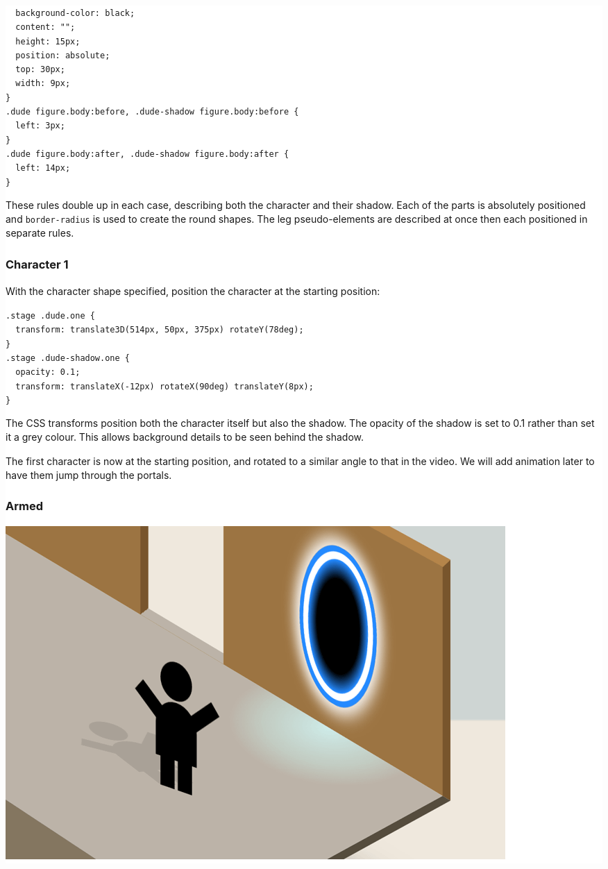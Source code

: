       background-color: black;
      content: "";
      height: 15px;
      position: absolute;
      top: 30px;
      width: 9px;
    }
    .dude figure.body:before, .dude-shadow figure.body:before {
      left: 3px;
    }
    .dude figure.body:after, .dude-shadow figure.body:after {
      left: 14px;
    }

These rules double up in each case, describing both the character and their shadow. Each of the parts is absolutely positioned and `border-radius` is used to create the round shapes. The leg pseudo-elements are described at once then each positioned in separate rules.

### Character 1

With the character shape specified, position the character at the starting position:

    .stage .dude.one {
      transform: translate3D(514px, 50px, 375px) rotateY(78deg);
    }
    .stage .dude-shadow.one {
      opacity: 0.1;
      transform: translateX(-12px) rotateX(90deg) translateY(8px);
    }

The CSS transforms position both the character itself but also the shadow. The opacity of the shadow is set to 0.1 rather than set it a grey colour. This allows background details to be seen behind the shadow.

The first character is now at the starting position, and rotated to a similar angle to that in the video. We will add animation later to have them jump through the portals.

### Armed

<img src="/images/posts/portal/dude2.png" alt="The second of two characters to animate through the scene" />
